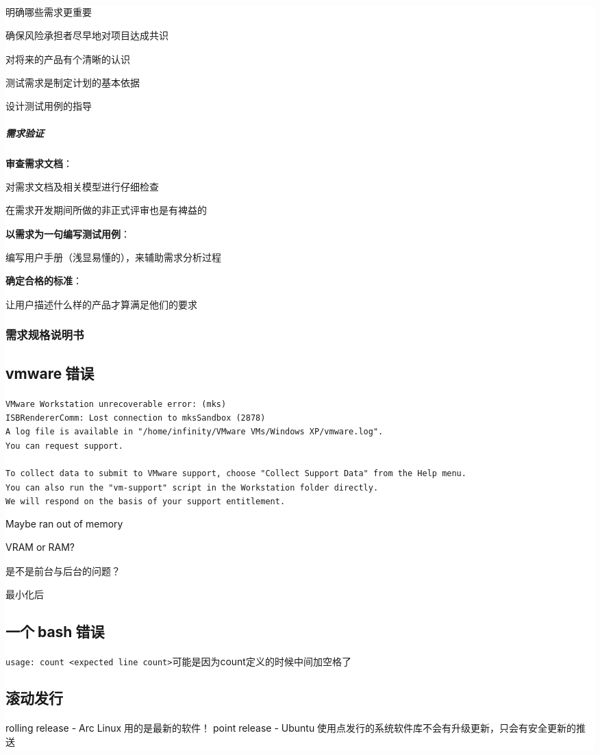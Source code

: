 明确哪些需求更重要

确保风险承担者尽早地对项目达成共识

对将来的产品有个清晰的认识

测试需求是制定计划的基本依据

设计测试用例的指导

##### 需求验证

**审查需求文档**：

对需求文档及相关模型进行仔细检查

在需求开发期间所做的非正式评审也是有裨益的

**以需求为一句编写测试用例**：

编写用户手册（浅显易懂的），来辅助需求分析过程

**确定合格的标准**：

让用户描述什么样的产品才算满足他们的要求

### 需求规格说明书

## vmware 错误

```log
VMware Workstation unrecoverable error: (mks)
ISBRendererComm: Lost connection to mksSandbox (2878)
A log file is available in "/home/infinity/VMware VMs/Windows XP/vmware.log".  
You can request support.  

To collect data to submit to VMware support, choose "Collect Support Data" from the Help menu.
You can also run the "vm-support" script in the Workstation folder directly.
We will respond on the basis of your support entitlement.
```

Maybe ran out of memory

VRAM or RAM?

是不是前台与后台的问题？

最小化后

## 一个 bash 错误

`usage: count <expected line count>`可能是因为count定义的时候中间加空格了

## 滚动发行

rolling release - Arc Linux
用的是最新的软件！
point release - Ubuntu
使用点发行的系统软件库不会有升级更新，只会有安全更新的推送
